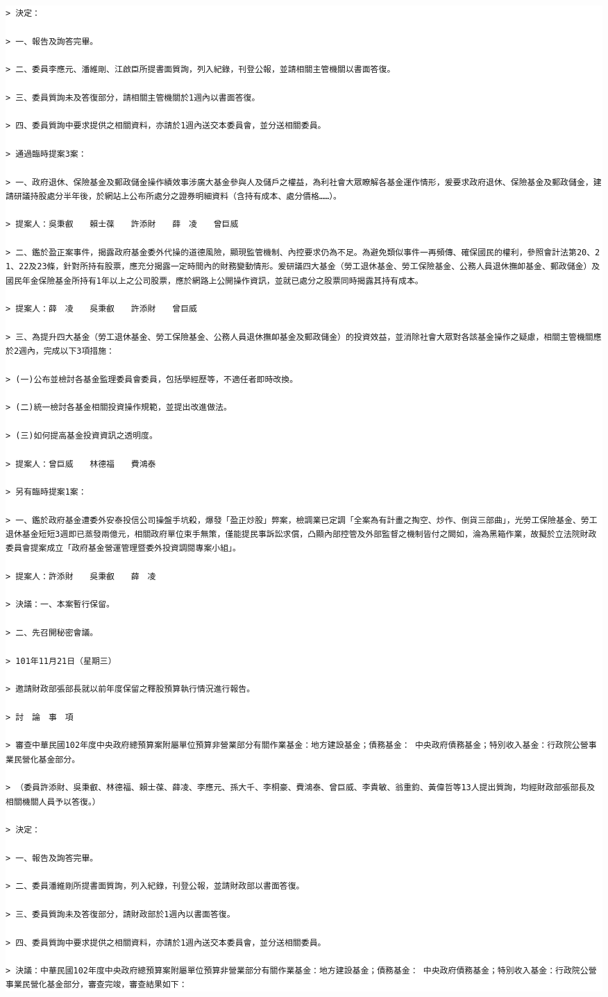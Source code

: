     > 決定：

    > 一、報告及詢答完畢。

    > 二、委員李應元、潘維剛、江啟臣所提書面質詢，列入紀錄，刊登公報，並請相關主管機關以書面答復。

    > 三、委員質詢未及答復部分，請相關主管機關於1週內以書面答復。

    > 四、委員質詢中要求提供之相關資料，亦請於1週內送交本委員會，並分送相關委員。

    > 通過臨時提案3案：

    > 一、政府退休、保險基金及郵政儲金操作績效事涉廣大基金參與人及儲戶之權益，為利社會大眾瞭解各基金運作情形，爰要求政府退休、保險基金及郵政儲金，建請研議持股處分半年後，於網站上公布所處分之證券明細資料（含持有成本、處分價格……）。

    > 提案人：吳秉叡　　賴士葆　　許添財　　薛　凌　　曾巨威

    > 二、鑑於盈正案事件，揭露政府基金委外代操的道德風險，顯現監管機制、內控要求仍為不足。為避免類似事件一再頻傳、確保國民的權利，參照會計法第20、21、22及23條，針對所持有股票，應充分揭露一定時間內的財務變動情形。爰研議四大基金（勞工退休基金、勞工保險基金、公務人員退休撫卹基金、郵政儲金）及國民年金保險基金所持有1年以上之公司股票，應於網路上公開操作資訊，並就已處分之股票同時揭露其持有成本。

    > 提案人：薛　凌　　吳秉叡　　許添財　　曾巨威

    > 三、為提升四大基金（勞工退休基金、勞工保險基金、公務人員退休撫卹基金及郵政儲金）的投資效益，並消除社會大眾對各該基金操作之疑慮，相關主管機關應於2週內，完成以下3項措施：

    > (一)公布並檢討各基金監理委員會委員，包括學經歷等，不適任者即時改換。

    > (二)統一檢討各基金相關投資操作規範，並提出改進做法。

    > (三)如何提高基金投資資訊之透明度。

    > 提案人：曾巨威　　林德福　　費鴻泰

    > 另有臨時提案1案：

    > 一、鑑於政府基金遭委外安泰投信公司操盤手坑殺，爆發「盈正炒股」弊案，檢調業已定調「全案為有計畫之掏空、炒作、倒貨三部曲」，光勞工保險基金、勞工退休基金短短3週即已蒸發兩億元，相關政府單位束手無策，僅能提民事訴訟求償，凸顯內部控管及外部監督之機制皆付之闕如，淪為黑箱作業，故擬於立法院財政委員會提案成立「政府基金營運管理暨委外投資調閱專案小組」。

    > 提案人：許添財　　吳秉叡　　薛　凌

    > 決議：一、本案暫行保留。

    > 二、先召開秘密會議。

    > 101年11月21日（星期三）

    > 邀請財政部張部長就以前年度保留之釋股預算執行情況進行報告。

    > 討　論　事　項

    > 審查中華民國102年度中央政府總預算案附屬單位預算非營業部分有關作業基金：地方建設基金；債務基金： 中央政府債務基金；特別收入基金：行政院公營事業民營化基金部分。

    > （委員許添財、吳秉叡、林德福、賴士葆、薛凌、李應元、孫大千、李桐豪、費鴻泰、曾巨威、李貴敏、翁重鈞、黃偉哲等13人提出質詢，均經財政部張部長及相關機關人員予以答復。）

    > 決定：

    > 一、報告及詢答完畢。

    > 二、委員潘維剛所提書面質詢，列入紀錄，刊登公報，並請財政部以書面答復。

    > 三、委員質詢未及答復部分，請財政部於1週內以書面答復。

    > 四、委員質詢中要求提供之相關資料，亦請於1週內送交本委員會，並分送相關委員。

    > 決議：中華民國102年度中央政府總預算案附屬單位預算非營業部分有關作業基金：地方建設基金；債務基金： 中央政府債務基金；特別收入基金：行政院公營事業民營化基金部分，審查完竣，審查結果如下：
